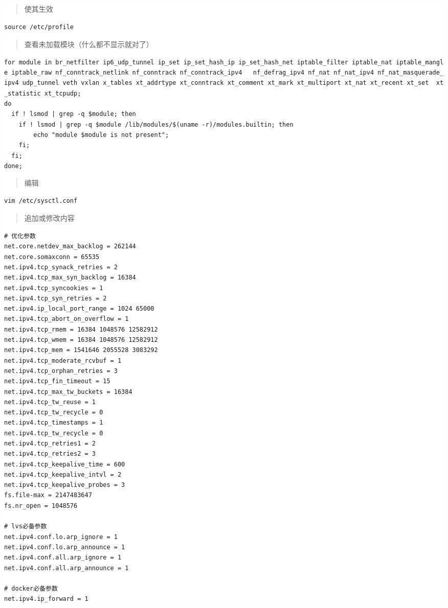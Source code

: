 > 使其生效

```
source /etc/profile
```

> 查看未加载模块（什么都不显示就对了）

```
for module in br_netfilter ip6_udp_tunnel ip_set ip_set_hash_ip ip_set_hash_net iptable_filter iptable_nat iptable_mangle iptable_raw nf_conntrack_netlink nf_conntrack nf_conntrack_ipv4   nf_defrag_ipv4 nf_nat nf_nat_ipv4 nf_nat_masquerade_ipv4 udp_tunnel veth vxlan x_tables xt_addrtype xt_conntrack xt_comment xt_mark xt_multiport xt_nat xt_recent xt_set  xt_statistic xt_tcpudp;
do
  if ! lsmod | grep -q $module; then
    if ! lsmod | grep -q $module /lib/modules/$(uname -r)/modules.builtin; then
        echo "module $module is not present";
    fi;
  fi;
done;
```

> 编辑

```
vim /etc/sysctl.conf
```

> 追加或修改内容

```
# 优化参数
net.core.netdev_max_backlog = 262144
net.core.somaxconn = 65535
net.ipv4.tcp_synack_retries = 2
net.ipv4.tcp_max_syn_backlog = 16384
net.ipv4.tcp_syncookies = 1
net.ipv4.tcp_syn_retries = 2
net.ipv4.ip_local_port_range = 1024 65000
net.ipv4.tcp_abort_on_overflow = 1
net.ipv4.tcp_rmem = 16384 1048576 12582912
net.ipv4.tcp_wmem = 16384 1048576 12582912
net.ipv4.tcp_mem = 1541646 2055528 3083292
net.ipv4.tcp_moderate_rcvbuf = 1
net.ipv4.tcp_orphan_retries = 3
net.ipv4.tcp_fin_timeout = 15
net.ipv4.tcp_max_tw_buckets = 16384
net.ipv4.tcp_tw_reuse = 1
net.ipv4.tcp_tw_recycle = 0
net.ipv4.tcp_timestamps = 1
net.ipv4.tcp_tw_recycle = 0
net.ipv4.tcp_retries1 = 2
net.ipv4.tcp_retries2 = 3
net.ipv4.tcp_keepalive_time = 600
net.ipv4.tcp_keepalive_intvl = 2
net.ipv4.tcp_keepalive_probes = 3
fs.file-max = 2147483647
fs.nr_open = 1048576

# lvs必备参数
net.ipv4.conf.lo.arp_ignore = 1
net.ipv4.conf.lo.arp_announce = 1
net.ipv4.conf.all.arp_ignore = 1
net.ipv4.conf.all.arp_announce = 1

# docker必备参数
net.ipv4.ip_forward = 1

```